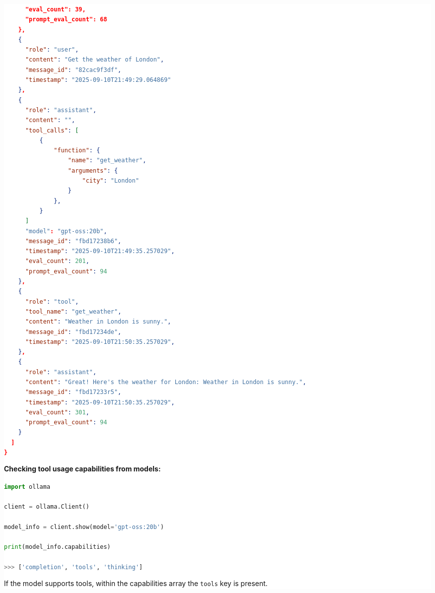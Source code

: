 ```json
      "eval_count": 39,
      "prompt_eval_count": 68
    },
    {
      "role": "user",
      "content": "Get the weather of London",
      "message_id": "82cac9f3df",
      "timestamp": "2025-09-10T21:49:29.064869"
    },
    {
      "role": "assistant",
      "content": "",
      "tool_calls": [
          {
              "function": {
                  "name": "get_weather",
                  "arguments": {
                      "city": "London"
                  }
              },
          }
      ]
      "model": "gpt-oss:20b",
      "message_id": "fbd17238b6",
      "timestamp": "2025-09-10T21:49:35.257029",
      "eval_count": 201,
      "prompt_eval_count": 94
    },
    {
      "role": "tool",
      "tool_name": "get_weather",
      "content": "Weather in London is sunny.",
      "message_id": "fbd17234de",
      "timestamp": "2025-09-10T21:50:35.257029",
    },
    {
      "role": "assistant",
      "content": "Great! Here's the weather for London: Weather in London is sunny.",
      "message_id": "fbd17233r5",
      "timestamp": "2025-09-10T21:50:35.257029",
      "eval_count": 301,
      "prompt_eval_count": 94
    }
  ]
}
```


**Checking tool usage capabilities from models:**

```python
import ollama

client = ollama.Client()

model_info = client.show(model='gpt-oss:20b')

print(model_info.capabilities)

>>> ['completion', 'tools', 'thinking']
```
If the model supports tools, within the capabilities array the `tools` key is present.
